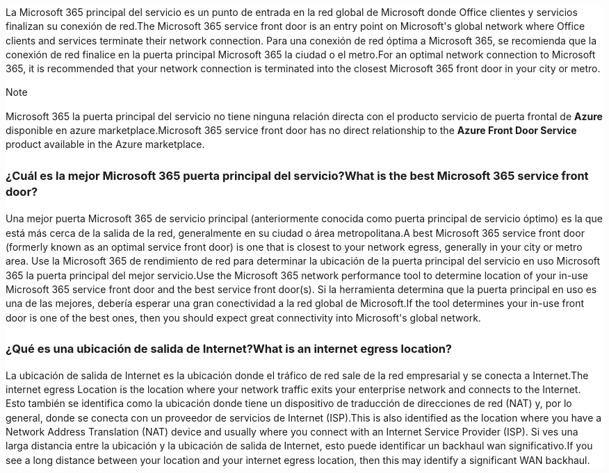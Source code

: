 <span data-ttu-id="0f00d-307">La Microsoft 365 principal del servicio es un punto de entrada en la red global de Microsoft donde Office clientes y servicios finalizan su conexión de red.</span><span class="sxs-lookup"><span data-stu-id="0f00d-307">The Microsoft 365 service front door is an entry point on Microsoft's global network where Office clients and services terminate their network connection.</span></span> <span data-ttu-id="0f00d-308">Para una conexión de red óptima a Microsoft 365, se recomienda que la conexión de red finalice en la puerta principal Microsoft 365 la ciudad o el metro.</span><span class="sxs-lookup"><span data-stu-id="0f00d-308">For an optimal network connection to Microsoft 365, it is recommended that your network connection is terminated into the closest Microsoft 365 front door in your city or metro.</span></span>

> [!NOTE]
> <span data-ttu-id="0f00d-309">Microsoft 365 la puerta principal del servicio no tiene ninguna relación directa con el producto servicio de puerta frontal de **Azure** disponible en azure marketplace.</span><span class="sxs-lookup"><span data-stu-id="0f00d-309">Microsoft 365 service front door has no direct relationship to the **Azure Front Door Service** product available in the Azure marketplace.</span></span>

### <a name="what-is-the-best-microsoft-365-service-front-door"></a><span data-ttu-id="0f00d-310">¿Cuál es la mejor Microsoft 365 puerta principal del servicio?</span><span class="sxs-lookup"><span data-stu-id="0f00d-310">What is the best Microsoft 365 service front door?</span></span>

<span data-ttu-id="0f00d-311">Una mejor puerta Microsoft 365 de servicio principal (anteriormente conocida como puerta principal de servicio óptimo) es la que está más cerca de la salida de la red, generalmente en su ciudad o área metropolitana.</span><span class="sxs-lookup"><span data-stu-id="0f00d-311">A best Microsoft 365 service front door (formerly known as an optimal service front door) is one that is closest to your network egress, generally in your city or metro area.</span></span> <span data-ttu-id="0f00d-312">Use la Microsoft 365 de rendimiento de red para determinar la ubicación de la puerta principal del servicio en uso Microsoft 365 la puerta principal del mejor servicio.</span><span class="sxs-lookup"><span data-stu-id="0f00d-312">Use the Microsoft 365 network performance tool to determine location of your in-use Microsoft 365 service front door and the best service front door(s).</span></span> <span data-ttu-id="0f00d-313">Si la herramienta determina que la puerta principal en uso es una de las mejores, debería esperar una gran conectividad a la red global de Microsoft.</span><span class="sxs-lookup"><span data-stu-id="0f00d-313">If the tool determines your in-use front door is one of the best ones, then you should expect great connectivity into Microsoft's global network.</span></span>

### <a name="what-is-an-internet-egress-location"></a><span data-ttu-id="0f00d-314">¿Qué es una ubicación de salida de Internet?</span><span class="sxs-lookup"><span data-stu-id="0f00d-314">What is an internet egress location?</span></span>

<span data-ttu-id="0f00d-315">La ubicación de salida de Internet es la ubicación donde el tráfico de red sale de la red empresarial y se conecta a Internet.</span><span class="sxs-lookup"><span data-stu-id="0f00d-315">The internet egress Location is the location where your network traffic exits your enterprise network and connects to the Internet.</span></span> <span data-ttu-id="0f00d-316">Esto también se identifica como la ubicación donde tiene un dispositivo de traducción de direcciones de red (NAT) y, por lo general, donde se conecta con un proveedor de servicios de Internet (ISP).</span><span class="sxs-lookup"><span data-stu-id="0f00d-316">This is also identified as the location where you have a Network Address Translation (NAT) device and usually where you connect with an Internet Service Provider (ISP).</span></span> <span data-ttu-id="0f00d-317">Si ves una larga distancia entre la ubicación y la ubicación de salida de Internet, esto puede identificar un backhaul wan significativo.</span><span class="sxs-lookup"><span data-stu-id="0f00d-317">If you see a long distance between your location and your internet egress location, then this may identify a significant WAN backhaul.</span></span>
